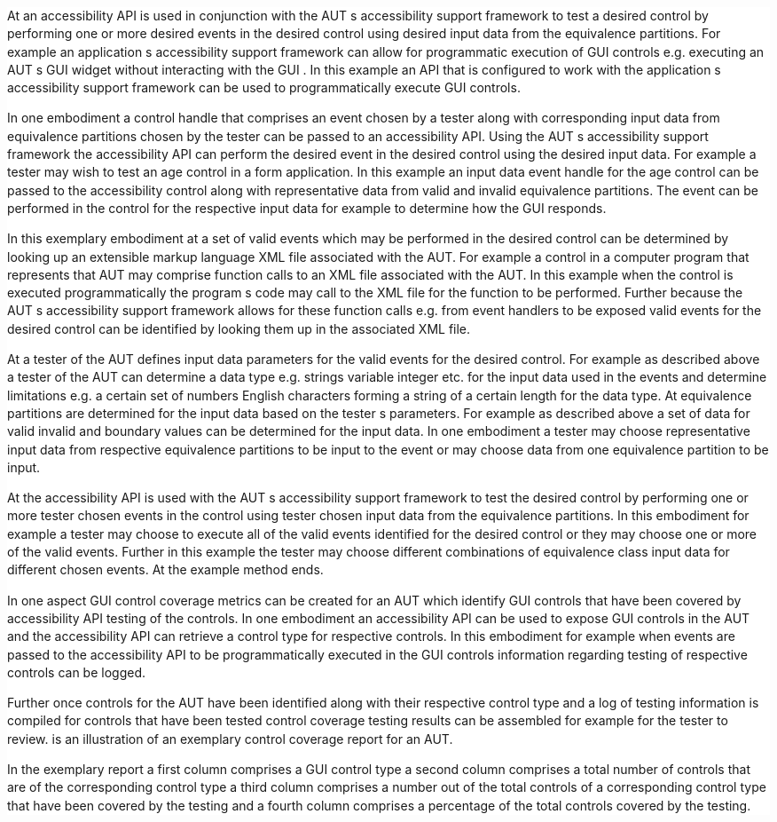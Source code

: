 At an accessibility API is used in conjunction with the AUT s accessibility support framework to test a desired control by performing one or more desired events in the desired control using desired input data from the equivalence partitions. For example an application s accessibility support framework can allow for programmatic execution of GUI controls e.g. executing an AUT s GUI widget without interacting with the GUI . In this example an API that is configured to work with the application s accessibility support framework can be used to programmatically execute GUI controls.

In one embodiment a control handle that comprises an event chosen by a tester along with corresponding input data from equivalence partitions chosen by the tester can be passed to an accessibility API. Using the AUT s accessibility support framework the accessibility API can perform the desired event in the desired control using the desired input data. For example a tester may wish to test an age control in a form application. In this example an input data event handle for the age control can be passed to the accessibility control along with representative data from valid and invalid equivalence partitions. The event can be performed in the control for the respective input data for example to determine how the GUI responds.

In this exemplary embodiment at a set of valid events which may be performed in the desired control can be determined by looking up an extensible markup language XML file associated with the AUT. For example a control in a computer program that represents that AUT may comprise function calls to an XML file associated with the AUT. In this example when the control is executed programmatically the program s code may call to the XML file for the function to be performed. Further because the AUT s accessibility support framework allows for these function calls e.g. from event handlers to be exposed valid events for the desired control can be identified by looking them up in the associated XML file.

At a tester of the AUT defines input data parameters for the valid events for the desired control. For example as described above a tester of the AUT can determine a data type e.g. strings variable integer etc. for the input data used in the events and determine limitations e.g. a certain set of numbers English characters forming a string of a certain length for the data type. At equivalence partitions are determined for the input data based on the tester s parameters. For example as described above a set of data for valid invalid and boundary values can be determined for the input data. In one embodiment a tester may choose representative input data from respective equivalence partitions to be input to the event or may choose data from one equivalence partition to be input.

At the accessibility API is used with the AUT s accessibility support framework to test the desired control by performing one or more tester chosen events in the control using tester chosen input data from the equivalence partitions. In this embodiment for example a tester may choose to execute all of the valid events identified for the desired control or they may choose one or more of the valid events. Further in this example the tester may choose different combinations of equivalence class input data for different chosen events. At the example method ends.

In one aspect GUI control coverage metrics can be created for an AUT which identify GUI controls that have been covered by accessibility API testing of the controls. In one embodiment an accessibility API can be used to expose GUI controls in the AUT and the accessibility API can retrieve a control type for respective controls. In this embodiment for example when events are passed to the accessibility API to be programmatically executed in the GUI controls information regarding testing of respective controls can be logged.

Further once controls for the AUT have been identified along with their respective control type and a log of testing information is compiled for controls that have been tested control coverage testing results can be assembled for example for the tester to review. is an illustration of an exemplary control coverage report for an AUT.

In the exemplary report a first column comprises a GUI control type a second column comprises a total number of controls that are of the corresponding control type a third column comprises a number out of the total controls of a corresponding control type that have been covered by the testing and a fourth column comprises a percentage of the total controls covered by the testing.

